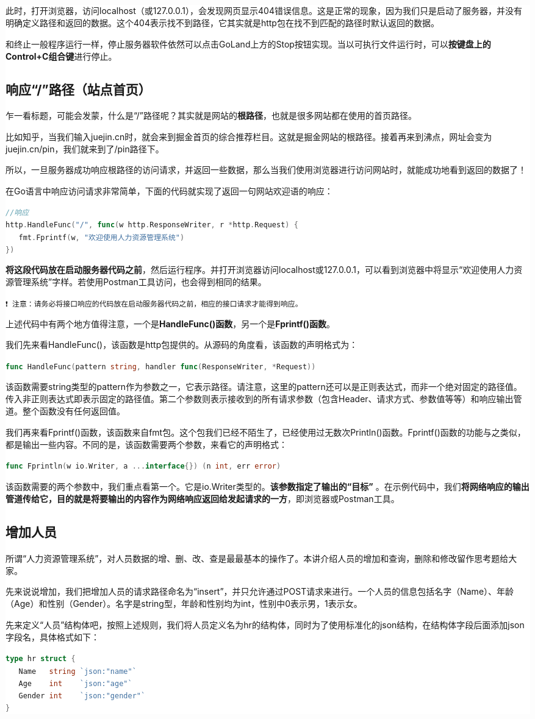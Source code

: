 此时，打开浏览器，访问localhost（或127.0.0.1），会发现网页显示404错误信息。这是正常的现象，因为我们只是启动了服务器，并没有明确定义路径和返回的数据。这个404表示找不到路径，它其实就是http包在找不到匹配的路径时默认返回的数据。

和终止一般程序运行一样，停止服务器软件依然可以点击GoLand上方的Stop按钮实现。当以可执行文件运行时，可以**按键盘上的Control+C组合键**进行停止。

## 响应“/”路径（站点首页）

乍一看标题，可能会发蒙，什么是“/”路径呢？其实就是网站的**根路径**，也就是很多网站都在使用的首页路径。

比如知乎，当我们输入juejin.cn时，就会来到掘金首页的综合推荐栏目。这就是掘金网站的根路径。接着再来到沸点，网址会变为juejin.cn/pin，我们就来到了/pin路径下。

所以，一旦服务器成功响应根路径的访问请求，并返回一些数据，那么当我们使用浏览器进行访问网站时，就能成功地看到返回的数据了！

在Go语言中响应访问请求非常简单，下面的代码就实现了返回一句网站欢迎语的响应：

```go
//响应
http.HandleFunc("/", func(w http.ResponseWriter, r *http.Request) {
   fmt.Fprintf(w, "欢迎使用人力资源管理系统")
})
```

**将这段代码放在启动服务器代码之前**，然后运行程序。并打开浏览器访问localhost或127.0.0.1，可以看到浏览器中将显示“欢迎使用人力资源管理系统”字样。若使用Postman工具访问，也会得到相同的结果。

`❗️ 注意：请务必将接口响应的代码放在启动服务器代码之前，相应的接口请求才能得到响应。`

上述代码中有两个地方值得注意，一个是**HandleFunc()函数**，另一个是**Fprintf()函数**。

我们先来看HandleFunc()，该函数是http包提供的。从源码的角度看，该函数的声明格式为：

```go
func HandleFunc(pattern string, handler func(ResponseWriter, *Request))
```

该函数需要string类型的pattern作为参数之一，它表示路径。请注意，这里的pattern还可以是正则表达式，而非一个绝对固定的路径值。传入非正则表达式即表示固定的路径值。第二个参数则表示接收到的所有请求参数（包含Header、请求方式、参数值等等）和响应输出管道。整个函数没有任何返回值。

我们再来看Fprintf()函数，该函数来自fmt包。这个包我们已经不陌生了，已经使用过无数次Println()函数。Fprintf()函数的功能与之类似，都是输出一些内容。不同的是，该函数需要两个参数，来看它的声明格式：

```go
func Fprintln(w io.Writer, a ...interface{}) (n int, err error)
```

该函数需要的两个参数中，我们重点看第一个。它是io.Writer类型的。**该参数指定了输出的“目标”** 。在示例代码中，我们**将网络响应的输出管道传给它，目的就是将要输出的内容作为网络响应返回给发起请求的一方**，即浏览器或Postman工具。

## 增加人员

所谓“人力资源管理系统”，对人员数据的增、删、改、查是最最基本的操作了。本讲介绍人员的增加和查询，删除和修改留作思考题给大家。

先来说说增加，我们把增加人员的请求路径命名为“insert”，并只允许通过POST请求来进行。一个人员的信息包括名字（Name）、年龄（Age）和性别（Gender）。名字是string型，年龄和性别均为int，性别中0表示男，1表示女。

先来定义“人员”结构体吧，按照上述规则，我们将人员定义名为hr的结构体，同时为了使用标准化的json结构，在结构体字段后面添加json字段名，具体格式如下：

```go
type hr struct {
   Name   string `json:"name"`
   Age    int    `json:"age"`
   Gender int    `json:"gender"`
}
```
